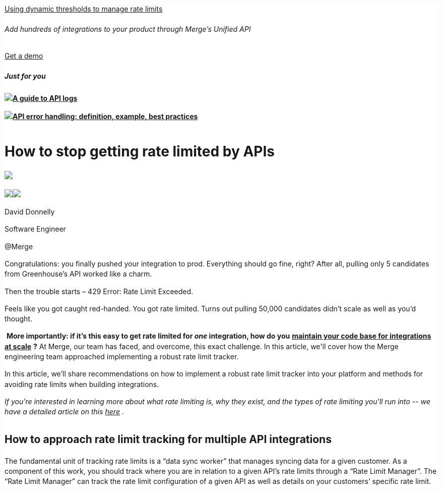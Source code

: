 [Using dynamic thresholds to manage rate limits](https://www.merge.dev/blog/how-to-stop-being-rate-limited-best-practices-for-making-api-calls-at-scale#using-dynamic-thresholds-to-manage-rate-limits)

###### Add hundreds of integrations to your product through Merge’s Unified API

[Get a demo](https://www.merge.dev/get-in-touch?utm_btn=dr-page-blog%2Fhow-to-stop-being-rate-limited-best-practices-for-making-api-calls-at-scale)

##### Just for you

[![](https://cdn.prod.website-files.com/62796ab9647626cbab663f42/67856c74170f0f41b729c3b7_Get_all_folders_Google_Drive_API.webp)**A guide to API logs**](https://www.merge.dev/blog/api-logs)

[![](https://cdn.prod.website-files.com/62796ab9647626cbab663f42/67856c735c33a545135e134b_RAG_challenges.webp)**API error handling: definition, example, best practices**](https://www.merge.dev/blog/api-error-handling)

# How to stop getting rate limited by APIs

![](https://cdn.prod.website-files.com/62796ab9647626cbab663f42/67856cadbbb5568970b2d91a_8.webp)

![](https://cdn.prod.website-files.com/624b192df0b0151225c10026/67bb20bbddb103e7c31a2af4_author-1.jpeg)![](https://cdn.prod.website-files.com/62796ab9647626cbab663f42/64dd53873dca6ee2ca4963e8_62eff2cbf91759ba2a606e54_david-donnelly%2520(1).webp)

David Donnelly

Software Engineer

@Merge

Congratulations: you finally pushed your integration to prod. Everything should go fine, right? After all, pulling only 5 candidates from Greenhouse’s API worked like a charm.

Then the trouble starts – 429 Error: Rate Limit Exceeded.

Feels like you got caught red-handed. You got rate limited. Turns out pulling 50,000 candidates didn’t scale as well as you’d thought.

‍ **More importantly: if it’s this easy to get rate limited for _one_ integration, how do you** [**maintain your code base for integrations at scale**](https://www.merge.dev/blog/a-guide-to-application-integration-maintenance) **?** At Merge, our team has faced, and overcome, this exact challenge. In this article, we'll cover how the Merge engineering team approached implementing a robust rate limit tracker.

In this article, we’ll share recommendations on how to implement a robust rate limit tracker into your platform and methods for avoiding rate limits when building integrations.

_If you're interested in learning more about what rate limiting is, why they exist, and the types of rate limiting you'll run into -- we have a detailed article on this_ [_here_](https://www.merge.dev/blog/what-is-api-rate-limiting) _._

## **How to approach rate limit tracking for multiple API integrations**

The fundamental unit of tracking rate limits is a “data sync worker” that manages syncing data for a given customer. As a component of this work, you should track where you are in relation to a given API’s rate limits through a “Rate Limit Manager”. The “Rate Limit Manager” can track the rate limit configuration of a given API as well as details on your customers’ specific rate limit.
